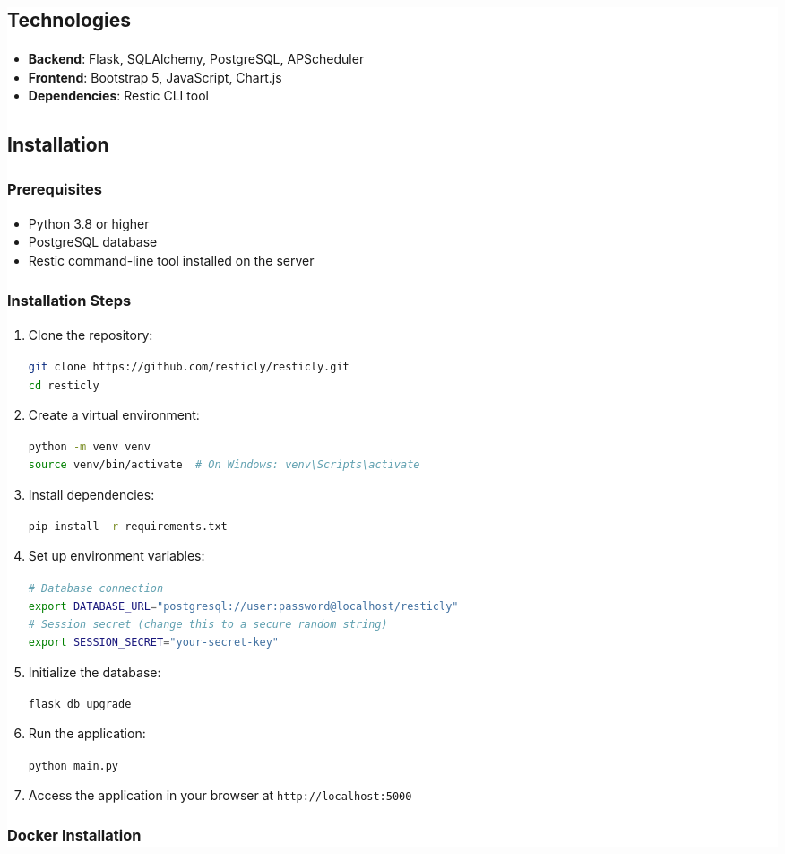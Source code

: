 

## Technologies

- **Backend**: Flask, SQLAlchemy, PostgreSQL, APScheduler
- **Frontend**: Bootstrap 5, JavaScript, Chart.js
- **Dependencies**: Restic CLI tool

## Installation

### Prerequisites

- Python 3.8 or higher
- PostgreSQL database
- Restic command-line tool installed on the server

### Installation Steps

1. Clone the repository:
   ```bash
   git clone https://github.com/resticly/resticly.git
   cd resticly
   ```

2. Create a virtual environment:
   ```bash
   python -m venv venv
   source venv/bin/activate  # On Windows: venv\Scripts\activate
   ```

3. Install dependencies:
   ```bash
   pip install -r requirements.txt
   ```

4. Set up environment variables:
   ```bash
   # Database connection
   export DATABASE_URL="postgresql://user:password@localhost/resticly"
   # Session secret (change this to a secure random string)
   export SESSION_SECRET="your-secret-key"
   ```

5. Initialize the database:
   ```bash
   flask db upgrade
   ```

6. Run the application:
   ```bash
   python main.py
   ```

7. Access the application in your browser at `http://localhost:5000`

### Docker Installation
